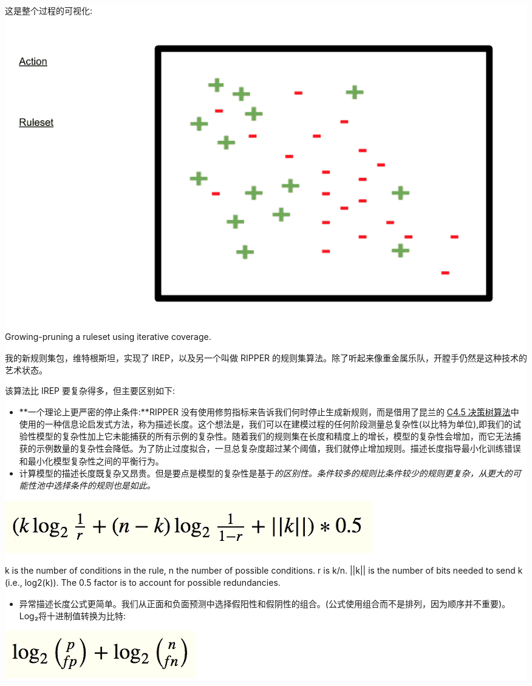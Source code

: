 这是整个过程的可视化:

![](img/13f44ec6aefc6bd4e53bbce8a0cb2549.png)

Growing-pruning a ruleset using iterative coverage.

我的新规则集包，维特根斯坦，实现了 IREP，以及另一个叫做 RIPPER 的规则集算法。除了听起来像重金属乐队，开膛手仍然是这种技术的艺术状态。

该算法比 IREP 要复杂得多，但主要区别如下:

*   **一个理论上更严密的停止条件:**RIPPER 没有使用修剪指标来告诉我们何时停止生成新规则，而是借用了昆兰的 [C4.5 决策树算法](https://pdfs.semanticscholar.org/cb94/e3d981a5e1901793c6bfedd93ce9cc07885d.pdf)中使用的一种信息论启发式方法，称为描述长度。这个想法是，我们可以在建模过程的任何阶段测量总复杂性(以比特为单位),即我们的试验性模型的复杂性加上它未能捕获的所有示例的复杂性。随着我们的规则集在长度和精度上的增长，模型的复杂性会增加，而它无法捕获的示例数量的复杂性会降低。为了防止过度拟合，一旦总复杂度超过某个阈值，我们就停止增加规则。描述长度指导最小化训练错误和最小化模型复杂性之间的平衡行为。
*   计算模型的描述长度既复杂又昂贵。但是要点是模型的复杂性是基于*的区别性。条件较多的规则比条件较少的规则更复杂，从更大的可能性池中选择条件的规则也是如此。*

![](img/37fb2a8519392064630fb6d326c0fbfe.png)

k is the number of conditions in the rule, n the number of possible conditions. r is k/n. ||k|| is the number of bits needed to send k (i.e., log2(k)). The 0.5 factor is to account for possible redundancies.

*   异常描述长度公式更简单。我们从正面和负面预测中选择假阳性和假阴性的组合。(公式使用组合而不是排列，因为顺序并不重要)。Log₂将十进制值转换为比特:

![](img/bd77353329c05998b1d21e3284502610.png)
